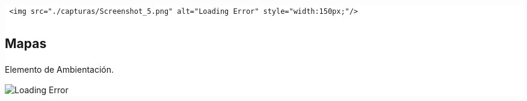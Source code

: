      <img src="./capturas/Screenshot_5.png" alt="Loading Error" style="width:150px;"/>

 
 ## Mapas
Elemento de Ambientación.

<img src=".\Proy1-Ecología_Espacial-Abraham_Chen\Images\Mapas\mapa-3_SCALED1080P.png" alt="Loading Error" style="width:600px;"/> 









